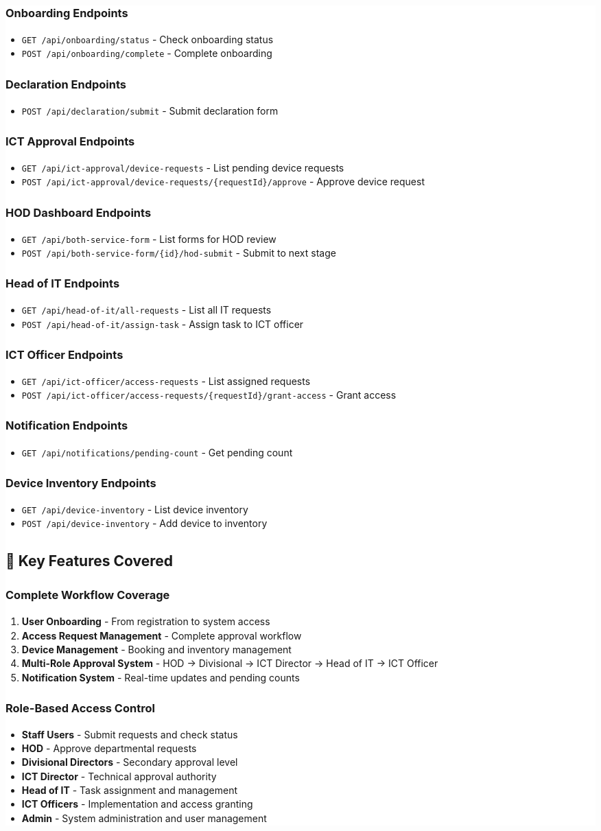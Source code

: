 ### Onboarding Endpoints
- `GET /api/onboarding/status` - Check onboarding status
- `POST /api/onboarding/complete` - Complete onboarding

### Declaration Endpoints
- `POST /api/declaration/submit` - Submit declaration form

### ICT Approval Endpoints
- `GET /api/ict-approval/device-requests` - List pending device requests
- `POST /api/ict-approval/device-requests/{requestId}/approve` - Approve device request

### HOD Dashboard Endpoints
- `GET /api/both-service-form` - List forms for HOD review
- `POST /api/both-service-form/{id}/hod-submit` - Submit to next stage

### Head of IT Endpoints
- `GET /api/head-of-it/all-requests` - List all IT requests
- `POST /api/head-of-it/assign-task` - Assign task to ICT officer

### ICT Officer Endpoints
- `GET /api/ict-officer/access-requests` - List assigned requests
- `POST /api/ict-officer/access-requests/{requestId}/grant-access` - Grant access

### Notification Endpoints
- `GET /api/notifications/pending-count` - Get pending count

### Device Inventory Endpoints
- `GET /api/device-inventory` - List device inventory
- `POST /api/device-inventory` - Add device to inventory

## 🎯 Key Features Covered

### **Complete Workflow Coverage**
1. **User Onboarding** - From registration to system access
2. **Access Request Management** - Complete approval workflow
3. **Device Management** - Booking and inventory management
4. **Multi-Role Approval System** - HOD → Divisional → ICT Director → Head of IT → ICT Officer
5. **Notification System** - Real-time updates and pending counts

### **Role-Based Access Control**
- **Staff Users** - Submit requests and check status
- **HOD** - Approve departmental requests
- **Divisional Directors** - Secondary approval level
- **ICT Director** - Technical approval authority
- **Head of IT** - Task assignment and management
- **ICT Officers** - Implementation and access granting
- **Admin** - System administration and user management
